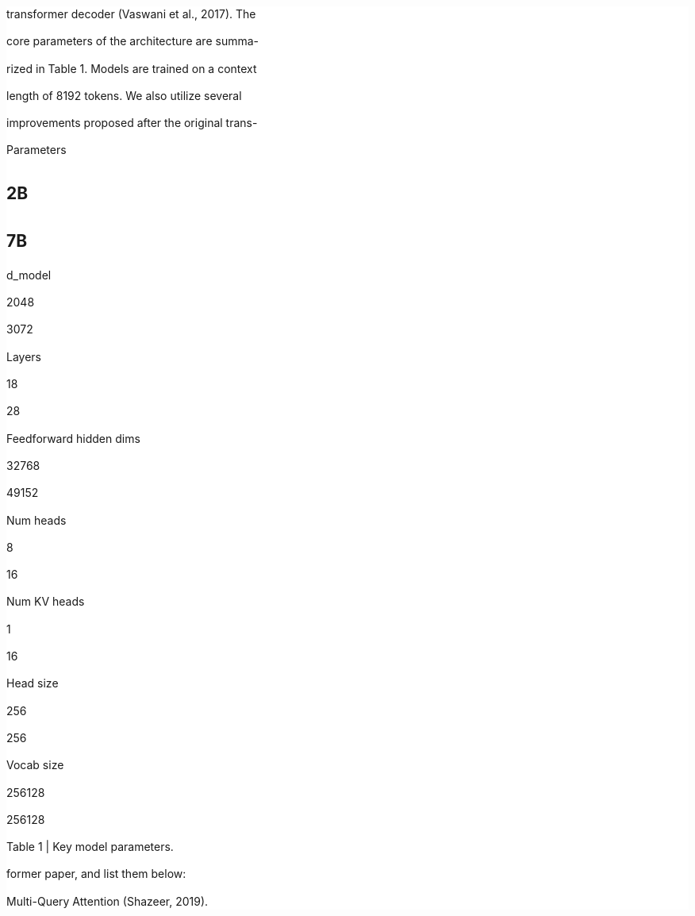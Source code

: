 transformer decoder (Vaswani et al., 2017). The

core parameters of the architecture are summa-

rized in Table 1. Models are trained on a context

length of 8192 tokens. We also utilize several

improvements proposed after the original trans-

Parameters

## 2B

## 7B

d_model

2048

3072

Layers

18

28

Feedforward hidden dims

32768

49152

Num heads

8

16

Num KV heads

1

16

Head size

256

256

Vocab size

256128

256128

Table 1 | Key model parameters.

former paper, and list them below:

Multi-Query Attention (Shazeer, 2019).
